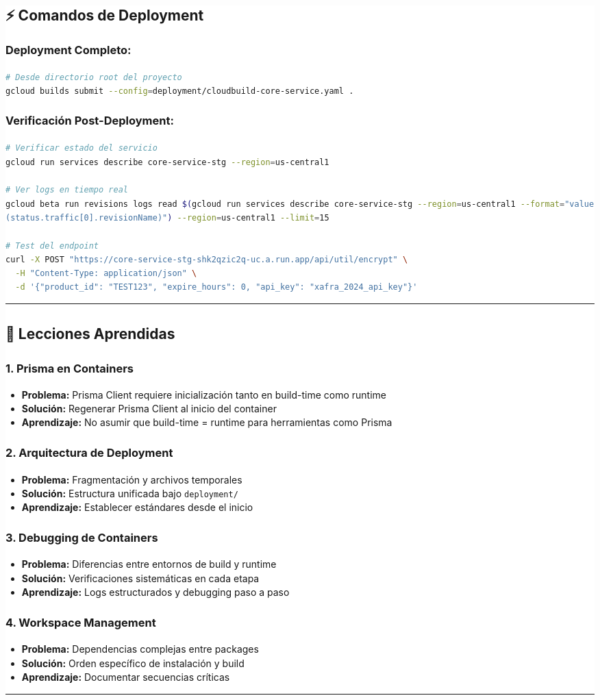 
## ⚡ Comandos de Deployment

### Deployment Completo:
```bash
# Desde directorio root del proyecto
gcloud builds submit --config=deployment/cloudbuild-core-service.yaml .
```

### Verificación Post-Deployment:
```bash
# Verificar estado del servicio
gcloud run services describe core-service-stg --region=us-central1

# Ver logs en tiempo real
gcloud beta run revisions logs read $(gcloud run services describe core-service-stg --region=us-central1 --format="value(status.traffic[0].revisionName)") --region=us-central1 --limit=15

# Test del endpoint
curl -X POST "https://core-service-stg-shk2qzic2q-uc.a.run.app/api/util/encrypt" \
  -H "Content-Type: application/json" \
  -d '{"product_id": "TEST123", "expire_hours": 0, "api_key": "xafra_2024_api_key"}'
```

---

## 🎯 Lecciones Aprendidas

### 1. **Prisma en Containers**
- **Problema:** Prisma Client requiere inicialización tanto en build-time como runtime
- **Solución:** Regenerar Prisma Client al inicio del container
- **Aprendizaje:** No asumir que build-time = runtime para herramientas como Prisma

### 2. **Arquitectura de Deployment**
- **Problema:** Fragmentación y archivos temporales
- **Solución:** Estructura unificada bajo `deployment/`
- **Aprendizaje:** Establecer estándares desde el inicio

### 3. **Debugging de Containers**
- **Problema:** Diferencias entre entornos de build y runtime
- **Solución:** Verificaciones sistemáticas en cada etapa
- **Aprendizaje:** Logs estructurados y debugging paso a paso

### 4. **Workspace Management**
- **Problema:** Dependencias complejas entre packages
- **Solución:** Orden específico de instalación y build
- **Aprendizaje:** Documentar secuencias críticas

---
